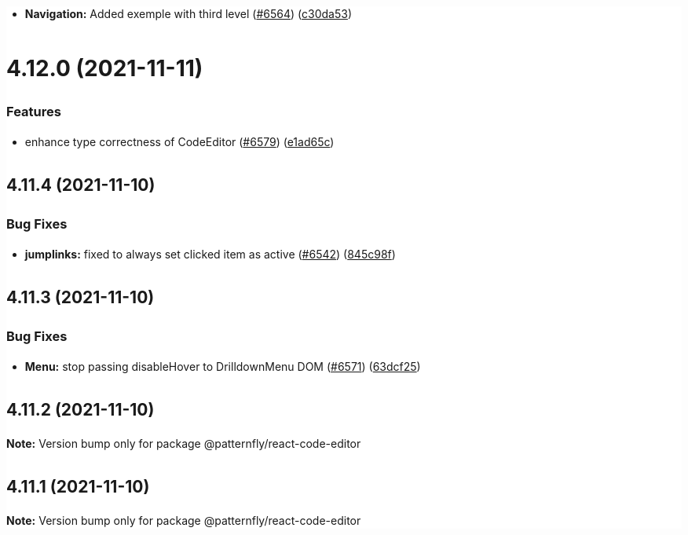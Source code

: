 * **Navigation:** Added exemple with third level ([#6564](https://github.com/patternfly/patternfly-react/issues/6564)) ([c30da53](https://github.com/patternfly/patternfly-react/commit/c30da532855118f705c8cfc87c545bb1eea11ebb))





# 4.12.0 (2021-11-11)


### Features

* enhance type correctness of CodeEditor ([#6579](https://github.com/patternfly/patternfly-react/issues/6579)) ([e1ad65c](https://github.com/patternfly/patternfly-react/commit/e1ad65c225968d5a9c74019d19e4a3c5e2666926))





## 4.11.4 (2021-11-10)


### Bug Fixes

* **jumplinks:** fixed to always set clicked item as active ([#6542](https://github.com/patternfly/patternfly-react/issues/6542)) ([845c98f](https://github.com/patternfly/patternfly-react/commit/845c98f5f3df8aa9b6acc190707c5f1d7bf3ca38))





## 4.11.3 (2021-11-10)


### Bug Fixes

* **Menu:** stop passing disableHover to DrilldownMenu DOM ([#6571](https://github.com/patternfly/patternfly-react/issues/6571)) ([63dcf25](https://github.com/patternfly/patternfly-react/commit/63dcf256723848ff3789828fc0a5f86d5009fc87))





## 4.11.2 (2021-11-10)

**Note:** Version bump only for package @patternfly/react-code-editor





## 4.11.1 (2021-11-10)

**Note:** Version bump only for package @patternfly/react-code-editor

